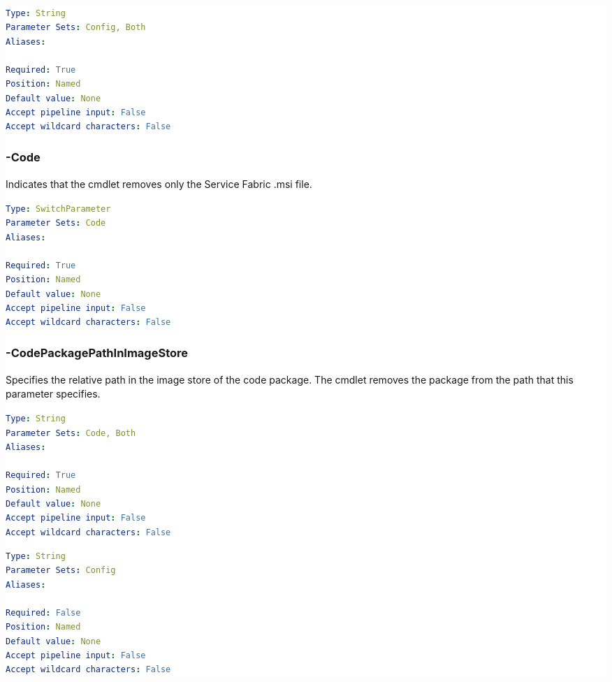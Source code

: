 ```yaml
Type: String
Parameter Sets: Config, Both
Aliases: 

Required: True
Position: Named
Default value: None
Accept pipeline input: False
Accept wildcard characters: False
```

### -Code
Indicates that the cmdlet removes only the Service Fabric .msi file.

```yaml
Type: SwitchParameter
Parameter Sets: Code
Aliases: 

Required: True
Position: Named
Default value: None
Accept pipeline input: False
Accept wildcard characters: False
```

### -CodePackagePathInImageStore
Specifies the relative path in the image store of the code package.
The cmdlet removes the package from the path that this parameter specifies.

```yaml
Type: String
Parameter Sets: Code, Both
Aliases: 

Required: True
Position: Named
Default value: None
Accept pipeline input: False
Accept wildcard characters: False
```

```yaml
Type: String
Parameter Sets: Config
Aliases: 

Required: False
Position: Named
Default value: None
Accept pipeline input: False
Accept wildcard characters: False
```

